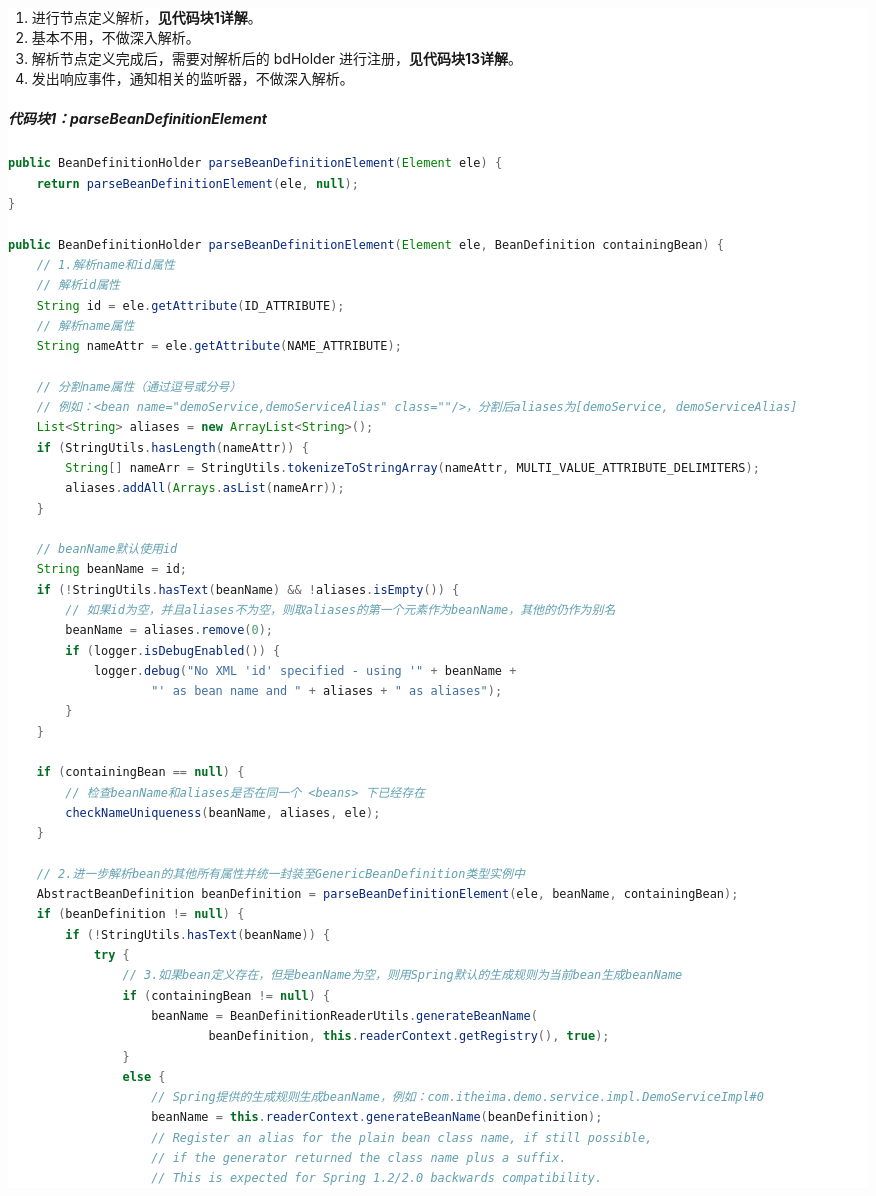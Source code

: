 1. 进行节点定义解析，**见代码块1详解**。
2. 基本不用，不做深入解析。
3. 解析节点定义完成后，需要对解析后的 bdHolder 进行注册，**见代码块13详解**。
4. 发出响应事件，通知相关的监听器，不做深入解析。

 

##### 代码块1：parseBeanDefinitionElement

```java
public BeanDefinitionHolder parseBeanDefinitionElement(Element ele) {
    return parseBeanDefinitionElement(ele, null);
}
 
public BeanDefinitionHolder parseBeanDefinitionElement(Element ele, BeanDefinition containingBean) {
    // 1.解析name和id属性
    // 解析id属性
    String id = ele.getAttribute(ID_ATTRIBUTE);
    // 解析name属性
    String nameAttr = ele.getAttribute(NAME_ATTRIBUTE);
 
    // 分割name属性（通过逗号或分号）
    // 例如：<bean name="demoService,demoServiceAlias" class=""/>，分割后aliases为[demoService, demoServiceAlias]
    List<String> aliases = new ArrayList<String>();
    if (StringUtils.hasLength(nameAttr)) {
        String[] nameArr = StringUtils.tokenizeToStringArray(nameAttr, MULTI_VALUE_ATTRIBUTE_DELIMITERS);
        aliases.addAll(Arrays.asList(nameArr));
    }
 
    // beanName默认使用id
    String beanName = id;
    if (!StringUtils.hasText(beanName) && !aliases.isEmpty()) {
        // 如果id为空，并且aliases不为空，则取aliases的第一个元素作为beanName，其他的仍作为别名
        beanName = aliases.remove(0);
        if (logger.isDebugEnabled()) {
            logger.debug("No XML 'id' specified - using '" + beanName +
                    "' as bean name and " + aliases + " as aliases");
        }
    }
 
    if (containingBean == null) {
        // 检查beanName和aliases是否在同一个 <beans> 下已经存在
        checkNameUniqueness(beanName, aliases, ele);
    }
 
    // 2.进一步解析bean的其他所有属性并统一封装至GenericBeanDefinition类型实例中
    AbstractBeanDefinition beanDefinition = parseBeanDefinitionElement(ele, beanName, containingBean);
    if (beanDefinition != null) {
        if (!StringUtils.hasText(beanName)) {
            try {
                // 3.如果bean定义存在，但是beanName为空，则用Spring默认的生成规则为当前bean生成beanName
                if (containingBean != null) {
                    beanName = BeanDefinitionReaderUtils.generateBeanName(
                            beanDefinition, this.readerContext.getRegistry(), true);
                }
                else {
                    // Spring提供的生成规则生成beanName，例如：com.itheima.demo.service.impl.DemoServiceImpl#0
                    beanName = this.readerContext.generateBeanName(beanDefinition);
                    // Register an alias for the plain bean class name, if still possible,
                    // if the generator returned the class name plus a suffix.
                    // This is expected for Spring 1.2/2.0 backwards compatibility.
```